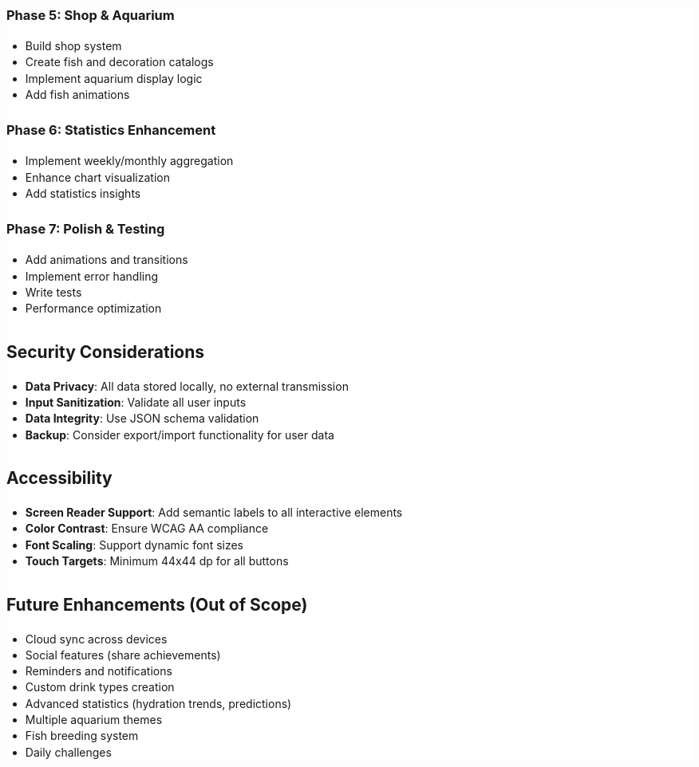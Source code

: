 ### Phase 5: Shop & Aquarium
- Build shop system
- Create fish and decoration catalogs
- Implement aquarium display logic
- Add fish animations

### Phase 6: Statistics Enhancement
- Implement weekly/monthly aggregation
- Enhance chart visualization
- Add statistics insights

### Phase 7: Polish & Testing
- Add animations and transitions
- Implement error handling
- Write tests
- Performance optimization

## Security Considerations

- **Data Privacy**: All data stored locally, no external transmission
- **Input Sanitization**: Validate all user inputs
- **Data Integrity**: Use JSON schema validation
- **Backup**: Consider export/import functionality for user data

## Accessibility

- **Screen Reader Support**: Add semantic labels to all interactive elements
- **Color Contrast**: Ensure WCAG AA compliance
- **Font Scaling**: Support dynamic font sizes
- **Touch Targets**: Minimum 44x44 dp for all buttons

## Future Enhancements (Out of Scope)

- Cloud sync across devices
- Social features (share achievements)
- Reminders and notifications
- Custom drink types creation
- Advanced statistics (hydration trends, predictions)
- Multiple aquarium themes
- Fish breeding system
- Daily challenges
